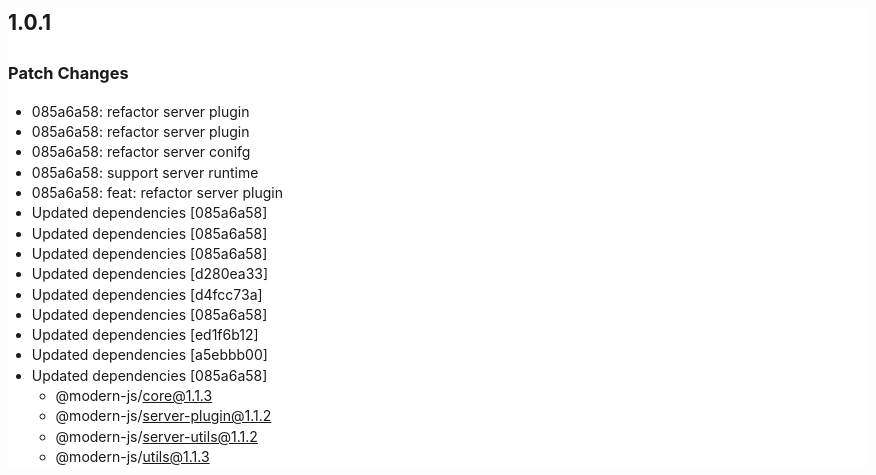 ## 1.0.1

### Patch Changes

- 085a6a58: refactor server plugin
- 085a6a58: refactor server plugin
- 085a6a58: refactor server conifg
- 085a6a58: support server runtime
- 085a6a58: feat: refactor server plugin
- Updated dependencies [085a6a58]
- Updated dependencies [085a6a58]
- Updated dependencies [085a6a58]
- Updated dependencies [d280ea33]
- Updated dependencies [d4fcc73a]
- Updated dependencies [085a6a58]
- Updated dependencies [ed1f6b12]
- Updated dependencies [a5ebbb00]
- Updated dependencies [085a6a58]
  - @modern-js/core@1.1.3
  - @modern-js/server-plugin@1.1.2
  - @modern-js/server-utils@1.1.2
  - @modern-js/utils@1.1.3
